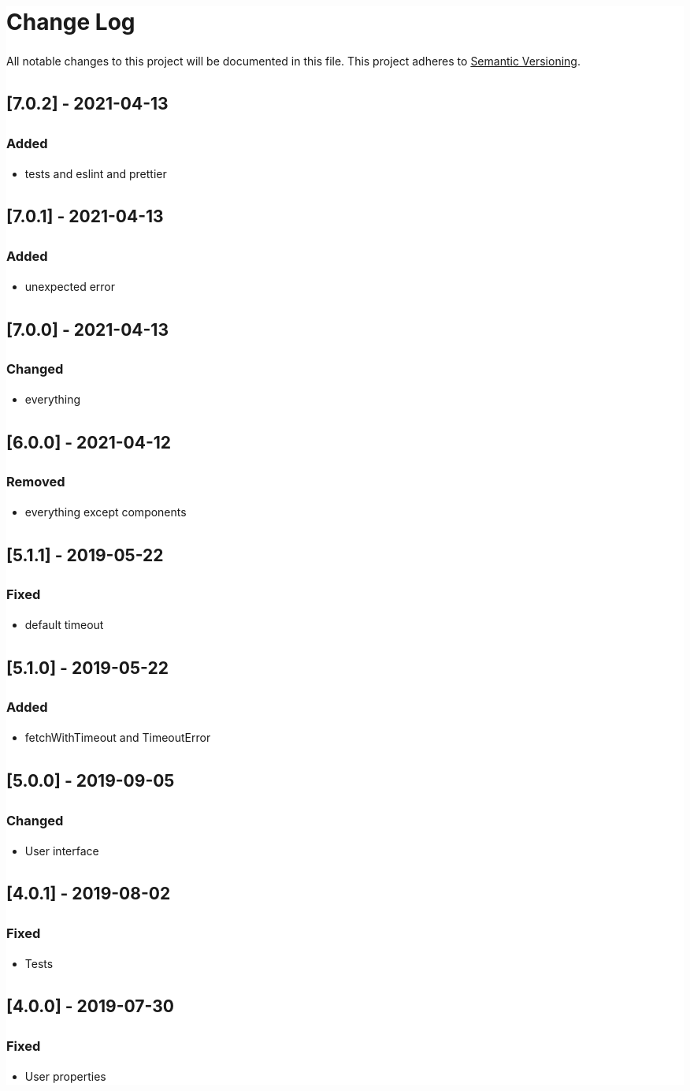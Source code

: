 # Change Log
All notable changes to this project will be documented in this file.
This project adheres to [Semantic Versioning](http://semver.org/).

## [7.0.2] - 2021-04-13
### Added 
- tests and eslint and prettier

## [7.0.1] - 2021-04-13
### Added 
- unexpected error

## [7.0.0] - 2021-04-13
### Changed
- everything

## [6.0.0] - 2021-04-12
### Removed
- everything except components

## [5.1.1] - 2019-05-22
### Fixed
- default timeout

## [5.1.0] - 2019-05-22
### Added
- fetchWithTimeout and TimeoutError

## [5.0.0] - 2019-09-05
### Changed
- User interface

## [4.0.1] - 2019-08-02
### Fixed
- Tests

## [4.0.0] - 2019-07-30
### Fixed
- User properties
